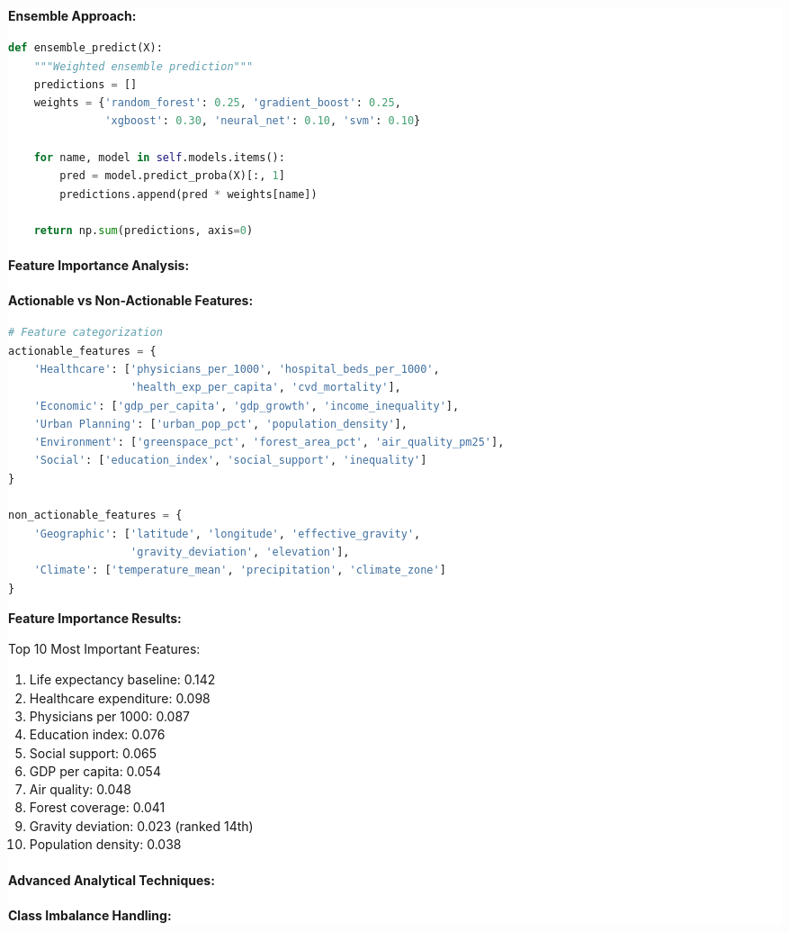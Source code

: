 **Ensemble Approach:**

```python
def ensemble_predict(X):
    """Weighted ensemble prediction"""
    predictions = []
    weights = {'random_forest': 0.25, 'gradient_boost': 0.25,
               'xgboost': 0.30, 'neural_net': 0.10, 'svm': 0.10}
    
    for name, model in self.models.items():
        pred = model.predict_proba(X)[:, 1]
        predictions.append(pred * weights[name])
    
    return np.sum(predictions, axis=0)
```

#### Feature Importance Analysis:

**Actionable vs Non-Actionable Features:**

```python
# Feature categorization
actionable_features = {
    'Healthcare': ['physicians_per_1000', 'hospital_beds_per_1000', 
                   'health_exp_per_capita', 'cvd_mortality'],
    'Economic': ['gdp_per_capita', 'gdp_growth', 'income_inequality'],
    'Urban Planning': ['urban_pop_pct', 'population_density'],
    'Environment': ['greenspace_pct', 'forest_area_pct', 'air_quality_pm25'],
    'Social': ['education_index', 'social_support', 'inequality']
}

non_actionable_features = {
    'Geographic': ['latitude', 'longitude', 'effective_gravity', 
                   'gravity_deviation', 'elevation'],
    'Climate': ['temperature_mean', 'precipitation', 'climate_zone']
}
```

**Feature Importance Results:**

Top 10 Most Important Features:
1. Life expectancy baseline: 0.142
2. Healthcare expenditure: 0.098
3. Physicians per 1000: 0.087
4. Education index: 0.076
5. Social support: 0.065
6. GDP per capita: 0.054
7. Air quality: 0.048
8. Forest coverage: 0.041
9. Gravity deviation: 0.023 (ranked 14th)
10. Population density: 0.038

#### Advanced Analytical Techniques:

**Class Imbalance Handling:**
